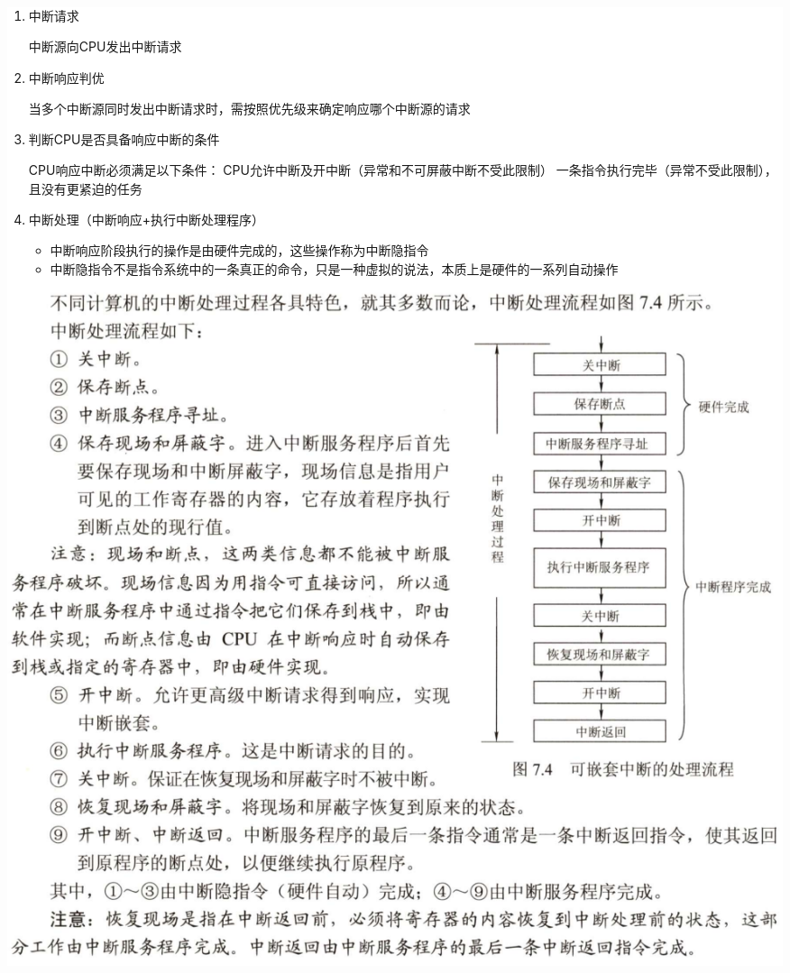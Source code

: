 1. 中断请求

   中断源向CPU发出中断请求

2. 中断响应判优

   当多个中断源同时发出中断请求时，需按照优先级来确定响应哪个中断源的请求

3. 判断CPU是否具备响应中断的条件

   CPU响应中断必须满足以下条件：
   CPU允许中断及开中断（异常和不可屏蔽中断不受此限制）
   一条指令执行完毕（异常不受此限制），且没有更紧迫的任务

4. 中断处理（中断响应+执行中断处理程序）

   - 中断响应阶段执行的操作是由硬件完成的，这些操作称为中断隐指令
   - 中断隐指令不是指令系统中的一条真正的命令，只是一种虚拟的说法，本质上是硬件的一系列自动操作

![](./images/upgit_20230506_1683341916.png)

